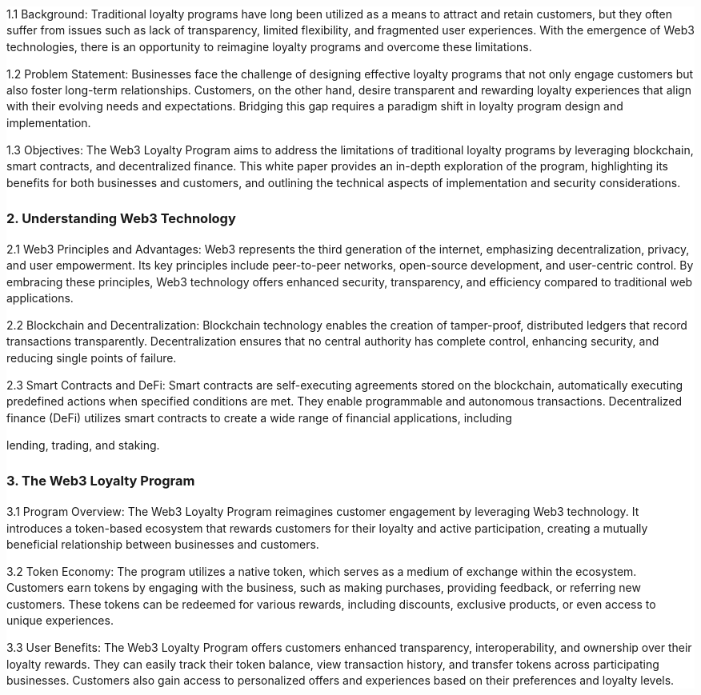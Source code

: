 1.1 Background:
Traditional loyalty programs have long been utilized as a means to attract and retain customers, but they often suffer from issues such as lack of transparency, limited flexibility, and fragmented user experiences. With the emergence of Web3 technologies, there is an opportunity to reimagine loyalty programs and overcome these limitations.

1.2 Problem Statement:
Businesses face the challenge of designing effective loyalty programs that not only engage customers but also foster long-term relationships. Customers, on the other hand, desire transparent and rewarding loyalty experiences that align with their evolving needs and expectations. Bridging this gap requires a paradigm shift in loyalty program design and implementation.

1.3 Objectives:
The Web3 Loyalty Program aims to address the limitations of traditional loyalty programs by leveraging blockchain, smart contracts, and decentralized finance. This white paper provides an in-depth exploration of the program, highlighting its benefits for both businesses and customers, and outlining the technical aspects of implementation and security considerations.

### 2. Understanding Web3 Technology

2.1 Web3 Principles and Advantages:
Web3 represents the third generation of the internet, emphasizing decentralization, privacy, and user empowerment. Its key principles include peer-to-peer networks, open-source development, and user-centric control. By embracing these principles, Web3 technology offers enhanced security, transparency, and efficiency compared to traditional web applications.

2.2 Blockchain and Decentralization:
Blockchain technology enables the creation of tamper-proof, distributed ledgers that record transactions transparently. Decentralization ensures that no central authority has complete control, enhancing security, and reducing single points of failure.

2.3 Smart Contracts and DeFi:
Smart contracts are self-executing agreements stored on the blockchain, automatically executing predefined actions when specified conditions are met. They enable programmable and autonomous transactions. Decentralized finance (DeFi) utilizes smart contracts to create a wide range of financial applications, including

 lending, trading, and staking.

### 3. The Web3 Loyalty Program

3.1 Program Overview:
The Web3 Loyalty Program reimagines customer engagement by leveraging Web3 technology. It introduces a token-based ecosystem that rewards customers for their loyalty and active participation, creating a mutually beneficial relationship between businesses and customers.

3.2 Token Economy:
The program utilizes a native token, which serves as a medium of exchange within the ecosystem. Customers earn tokens by engaging with the business, such as making purchases, providing feedback, or referring new customers. These tokens can be redeemed for various rewards, including discounts, exclusive products, or even access to unique experiences.

3.3 User Benefits:
The Web3 Loyalty Program offers customers enhanced transparency, interoperability, and ownership over their loyalty rewards. They can easily track their token balance, view transaction history, and transfer tokens across participating businesses. Customers also gain access to personalized offers and experiences based on their preferences and loyalty levels.
